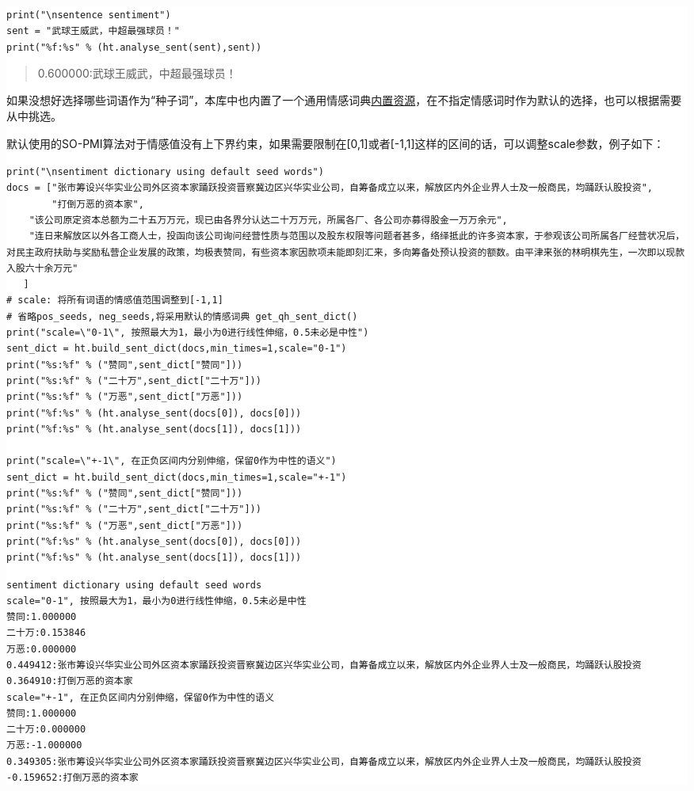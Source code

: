 ```python3
print("\nsentence sentiment")
sent = "武球王威武，中超最强球员！"
print("%f:%s" % (ht.analyse_sent(sent),sent))
```
> 0.600000:武球王威武，中超最强球员！

如果没想好选择哪些词语作为“种子词”，本库中也内置了一个通用情感词典[内置资源](#内置资源)，在不指定情感词时作为默认的选择，也可以根据需要从中挑选。

默认使用的SO-PMI算法对于情感值没有上下界约束，如果需要限制在[0,1]或者[-1,1]这样的区间的话，可以调整scale参数，例子如下：

```python3
print("\nsentiment dictionary using default seed words")
docs = ["张市筹设兴华实业公司外区资本家踊跃投资晋察冀边区兴华实业公司，自筹备成立以来，解放区内外企业界人士及一般商民，均踊跃认股投资",
        "打倒万恶的资本家",
    "该公司原定资本总额为二十五万万元，现已由各界分认达二十万万元，所属各厂、各公司亦募得股金一万万余元",
    "连日来解放区以外各工商人士，投函向该公司询问经营性质与范围以及股东权限等问题者甚多，络绎抵此的许多资本家，于参观该公司所属各厂经营状况后，对民主政府扶助与奖励私营企业发展的政策，均极表赞同，有些资本家因款项未能即刻汇来，多向筹备处预认投资的额数。由平津来张的林明棋先生，一次即以现款入股六十余万元"
   ]
# scale: 将所有词语的情感值范围调整到[-1,1]
# 省略pos_seeds, neg_seeds,将采用默认的情感词典 get_qh_sent_dict()
print("scale=\"0-1\", 按照最大为1，最小为0进行线性伸缩，0.5未必是中性")
sent_dict = ht.build_sent_dict(docs,min_times=1,scale="0-1")
print("%s:%f" % ("赞同",sent_dict["赞同"]))
print("%s:%f" % ("二十万",sent_dict["二十万"]))
print("%s:%f" % ("万恶",sent_dict["万恶"]))
print("%f:%s" % (ht.analyse_sent(docs[0]), docs[0]))
print("%f:%s" % (ht.analyse_sent(docs[1]), docs[1]))

print("scale=\"+-1\", 在正负区间内分别伸缩，保留0作为中性的语义")
sent_dict = ht.build_sent_dict(docs,min_times=1,scale="+-1")
print("%s:%f" % ("赞同",sent_dict["赞同"]))
print("%s:%f" % ("二十万",sent_dict["二十万"]))
print("%s:%f" % ("万恶",sent_dict["万恶"]))
print("%f:%s" % (ht.analyse_sent(docs[0]), docs[0]))
print("%f:%s" % (ht.analyse_sent(docs[1]), docs[1]))
```

```
sentiment dictionary using default seed words
scale="0-1", 按照最大为1，最小为0进行线性伸缩，0.5未必是中性
赞同:1.000000
二十万:0.153846
万恶:0.000000
0.449412:张市筹设兴华实业公司外区资本家踊跃投资晋察冀边区兴华实业公司，自筹备成立以来，解放区内外企业界人士及一般商民，均踊跃认股投资
0.364910:打倒万恶的资本家
scale="+-1", 在正负区间内分别伸缩，保留0作为中性的语义
赞同:1.000000
二十万:0.000000
万恶:-1.000000
0.349305:张市筹设兴华实业公司外区资本家踊跃投资晋察冀边区兴华实业公司，自筹备成立以来，解放区内外企业界人士及一般商民，均踊跃认股投资
-0.159652:打倒万恶的资本家
```

